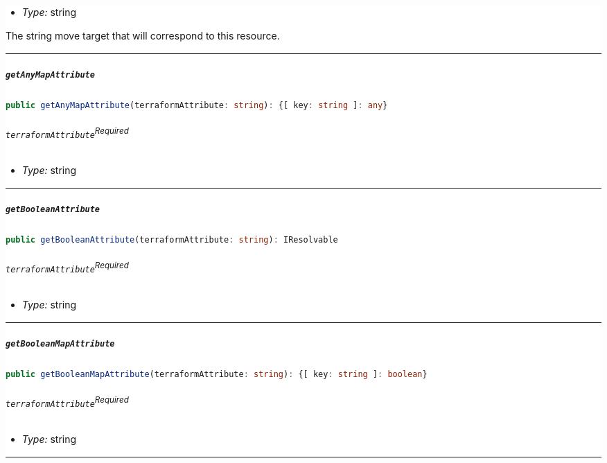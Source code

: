 - *Type:* string

The string move target that will correspond to this resource.

---

##### `getAnyMapAttribute` <a name="getAnyMapAttribute" id="rhizo-co-terraform-provider-oci.mediaServicesStreamCdnConfig.MediaServicesStreamCdnConfig.getAnyMapAttribute"></a>

```typescript
public getAnyMapAttribute(terraformAttribute: string): {[ key: string ]: any}
```

###### `terraformAttribute`<sup>Required</sup> <a name="terraformAttribute" id="rhizo-co-terraform-provider-oci.mediaServicesStreamCdnConfig.MediaServicesStreamCdnConfig.getAnyMapAttribute.parameter.terraformAttribute"></a>

- *Type:* string

---

##### `getBooleanAttribute` <a name="getBooleanAttribute" id="rhizo-co-terraform-provider-oci.mediaServicesStreamCdnConfig.MediaServicesStreamCdnConfig.getBooleanAttribute"></a>

```typescript
public getBooleanAttribute(terraformAttribute: string): IResolvable
```

###### `terraformAttribute`<sup>Required</sup> <a name="terraformAttribute" id="rhizo-co-terraform-provider-oci.mediaServicesStreamCdnConfig.MediaServicesStreamCdnConfig.getBooleanAttribute.parameter.terraformAttribute"></a>

- *Type:* string

---

##### `getBooleanMapAttribute` <a name="getBooleanMapAttribute" id="rhizo-co-terraform-provider-oci.mediaServicesStreamCdnConfig.MediaServicesStreamCdnConfig.getBooleanMapAttribute"></a>

```typescript
public getBooleanMapAttribute(terraformAttribute: string): {[ key: string ]: boolean}
```

###### `terraformAttribute`<sup>Required</sup> <a name="terraformAttribute" id="rhizo-co-terraform-provider-oci.mediaServicesStreamCdnConfig.MediaServicesStreamCdnConfig.getBooleanMapAttribute.parameter.terraformAttribute"></a>

- *Type:* string

---
